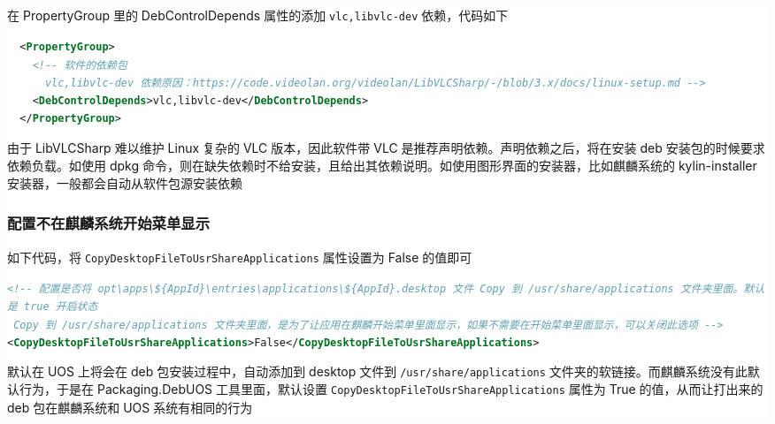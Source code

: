 在 PropertyGroup 里的 DebControlDepends 属性的添加 `vlc,libvlc-dev` 依赖，代码如下

```xml
  <PropertyGroup>
    <!-- 软件的依赖包
      vlc,libvlc-dev 依赖原因：https://code.videolan.org/videolan/LibVLCSharp/-/blob/3.x/docs/linux-setup.md -->
    <DebControlDepends>vlc,libvlc-dev</DebControlDepends>
  </PropertyGroup>
```

由于 LibVLCSharp 难以维护 Linux 复杂的 VLC 版本，因此软件带 VLC 是推荐声明依赖。声明依赖之后，将在安装 deb 安装包的时候要求依赖负载。如使用 dpkg 命令，则在缺失依赖时不给安装，且给出其依赖说明。如使用图形界面的安装器，比如麒麟系统的 kylin-installer 安装器，一般都会自动从软件包源安装依赖


### 配置不在麒麟系统开始菜单显示

如下代码，将 `CopyDesktopFileToUsrShareApplications` 属性设置为 False 的值即可

```xml
<!-- 配置是否将 opt\apps\${AppId}\entries\applications\${AppId}.desktop 文件 Copy 到 /usr/share/applications 文件夹里面。默认是 true 开启状态
 Copy 到 /usr/share/applications 文件夹里面，是为了让应用在麒麟开始菜单里面显示，如果不需要在开始菜单里面显示，可以关闭此选项 -->
<CopyDesktopFileToUsrShareApplications>False</CopyDesktopFileToUsrShareApplications>
```

默认在 UOS 上将会在 deb 包安装过程中，自动添加到 desktop 文件到 `/usr/share/applications` 文件夹的软链接。而麒麟系统没有此默认行为，于是在 Packaging.DebUOS 工具里面，默认设置 `CopyDesktopFileToUsrShareApplications` 属性为 True 的值，从而让打出来的 deb 包在麒麟系统和 UOS 系统有相同的行为